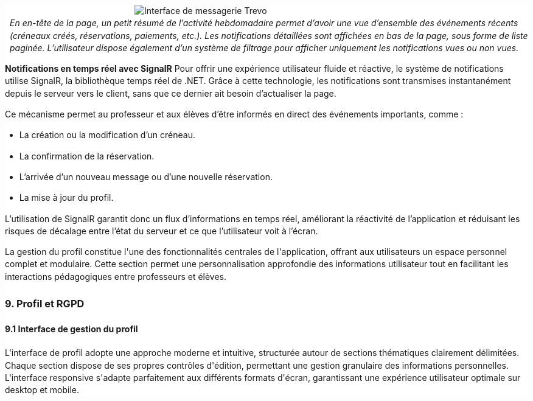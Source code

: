 <div style="width: 100%; margin: 8px;">
  <img  src="notif.png" alt="Interface de messagerie Trevo" width="450" style="display: block; margin: auto;"/>
  <i>En en-tête de la page, un petit résumé de l’activité hebdomadaire permet d’avoir une vue d’ensemble des événements récents (créneaux créés, réservations, paiements, etc.). Les notifications détaillées sont affichées en bas de la page, sous forme de liste paginée. L’utilisateur dispose également d’un système de filtrage pour afficher uniquement les notifications vues ou non vues.</i>
</div>

**Notifications en temps réel avec SignalR**
Pour offrir une expérience utilisateur fluide et réactive, le système de notifications utilise SignalR, la bibliothèque temps réel de .NET. Grâce à cette technologie, les notifications sont transmises instantanément depuis le serveur vers le client, sans que ce dernier ait besoin d’actualiser la page.

Ce mécanisme permet au professeur et aux élèves d’être informés en direct des événements importants, comme :

- La création ou la modification d’un créneau.

- La confirmation de la réservation.

- L’arrivée d’un nouveau message ou d’une nouvelle réservation.

- La mise à jour du profil.

L’utilisation de SignalR garantit donc un flux d’informations en temps réel, améliorant la réactivité de l’application et réduisant les risques de décalage entre l’état du serveur et ce que l’utilisateur voit à l’écran.

La gestion du profil constitue l'une des fonctionnalités centrales de l'application, offrant aux utilisateurs un espace personnel complet et modulaire. Cette section permet une personnalisation approfondie des informations utilisateur tout en facilitant les interactions pédagogiques entre professeurs et élèves.

### 9. Profil et RGPD

#### 9.1 Interface de gestion du profil

L'interface de profil adopte une approche moderne et intuitive, structurée autour de sections thématiques clairement délimitées. Chaque section dispose de ses propres contrôles d'édition, permettant une gestion granulaire des informations personnelles. L'interface responsive s'adapte parfaitement aux différents formats d'écran, garantissant une expérience utilisateur optimale sur desktop et mobile.

<div style="width: 100%;">